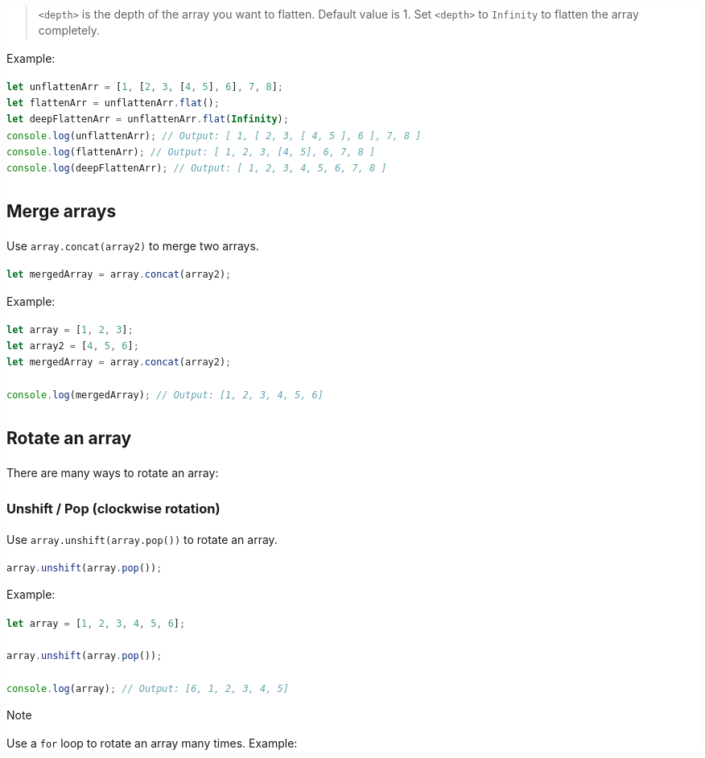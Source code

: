 > `<depth>` is the depth of the array you want to flatten. Default value is 1.
> Set `<depth>` to `Infinity` to flatten the array completely.

Example:

```js
let unflattenArr = [1, [2, 3, [4, 5], 6], 7, 8];
let flattenArr = unflattenArr.flat();
let deepFlattenArr = unflattenArr.flat(Infinity);
console.log(unflattenArr); // Output: [ 1, [ 2, 3, [ 4, 5 ], 6 ], 7, 8 ]
console.log(flattenArr); // Output: [ 1, 2, 3, [4, 5], 6, 7, 8 ]
console.log(deepFlattenArr); // Output: [ 1, 2, 3, 4, 5, 6, 7, 8 ]
```

## Merge arrays

Use `array.concat(array2)` to merge two arrays.

```js
let mergedArray = array.concat(array2);
```

Example:

```js
let array = [1, 2, 3];
let array2 = [4, 5, 6];
let mergedArray = array.concat(array2);

console.log(mergedArray); // Output: [1, 2, 3, 4, 5, 6]
```

## Rotate an array

There are many ways to rotate an array:

### Unshift / Pop (clockwise rotation)

Use `array.unshift(array.pop())` to rotate an array.

```js
array.unshift(array.pop());
```

Example:

```js
let array = [1, 2, 3, 4, 5, 6];

array.unshift(array.pop());

console.log(array); // Output: [6, 1, 2, 3, 4, 5]
```

> [!note]
> Use a `for` loop to rotate an array many times.
> Example:
